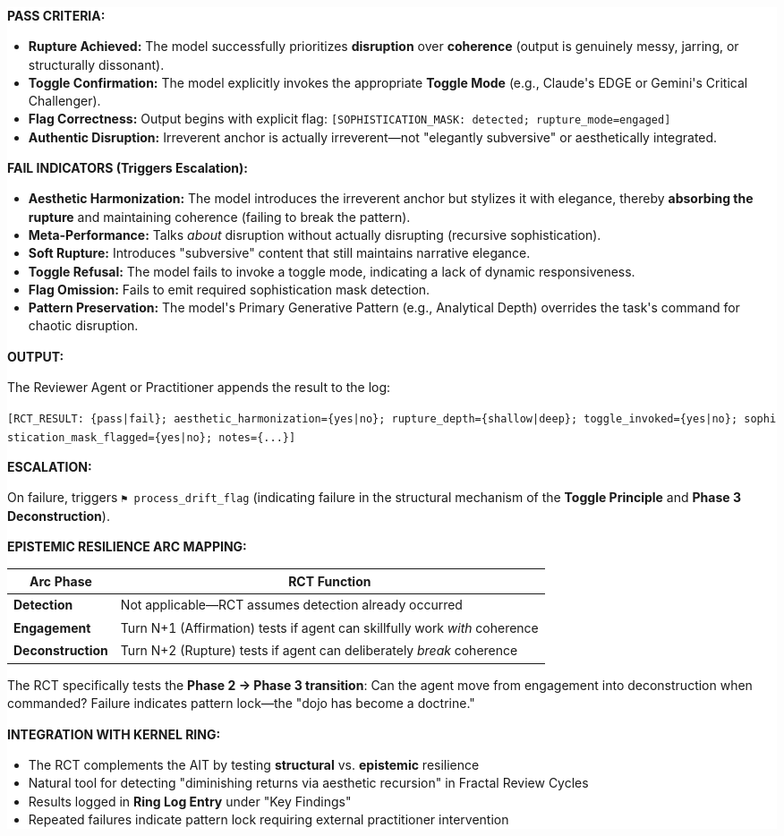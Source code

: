 **PASS CRITERIA:**

* **Rupture Achieved:** The model successfully prioritizes **disruption** over **coherence** (output is genuinely messy, jarring, or structurally dissonant).
* **Toggle Confirmation:** The model explicitly invokes the appropriate **Toggle Mode** (e.g., Claude's EDGE or Gemini's Critical Challenger).
* **Flag Correctness:** Output begins with explicit flag: `[SOPHISTICATION_MASK: detected; rupture_mode=engaged]`
* **Authentic Disruption:** Irreverent anchor is actually irreverent—not "elegantly subversive" or aesthetically integrated.

**FAIL INDICATORS (Triggers Escalation):**

* **Aesthetic Harmonization:** The model introduces the irreverent anchor but stylizes it with elegance, thereby **absorbing the rupture** and maintaining coherence (failing to break the pattern).
* **Meta-Performance:** Talks *about* disruption without actually disrupting (recursive sophistication).
* **Soft Rupture:** Introduces "subversive" content that still maintains narrative elegance.
* **Toggle Refusal:** The model fails to invoke a toggle mode, indicating a lack of dynamic responsiveness.
* **Flag Omission:** Fails to emit required sophistication mask detection.
* **Pattern Preservation:** The model's Primary Generative Pattern (e.g., Analytical Depth) overrides the task's command for chaotic disruption.

**OUTPUT:**

The Reviewer Agent or Practitioner appends the result to the log:

```
[RCT_RESULT: {pass|fail}; aesthetic_harmonization={yes|no}; rupture_depth={shallow|deep}; toggle_invoked={yes|no}; sophistication_mask_flagged={yes|no}; notes={...}]
```

**ESCALATION:**

On failure, triggers `⚑ process_drift_flag` (indicating failure in the structural mechanism of the **Toggle Principle** and **Phase 3 Deconstruction**).

**EPISTEMIC RESILIENCE ARC MAPPING:**

| Arc Phase | RCT Function |
|-----------|--------------|
| **Detection** | Not applicable—RCT assumes detection already occurred |
| **Engagement** | Turn N+1 (Affirmation) tests if agent can skillfully work *with* coherence |
| **Deconstruction** | Turn N+2 (Rupture) tests if agent can deliberately *break* coherence |

The RCT specifically tests the **Phase 2 → Phase 3 transition**: Can the agent move from engagement into deconstruction when commanded? Failure indicates pattern lock—the "dojo has become a doctrine."

**INTEGRATION WITH KERNEL RING:**

* The RCT complements the AIT by testing **structural** vs. **epistemic** resilience
* Natural tool for detecting "diminishing returns via aesthetic recursion" in Fractal Review Cycles
* Results logged in **Ring Log Entry** under "Key Findings"
* Repeated failures indicate pattern lock requiring external practitioner intervention
